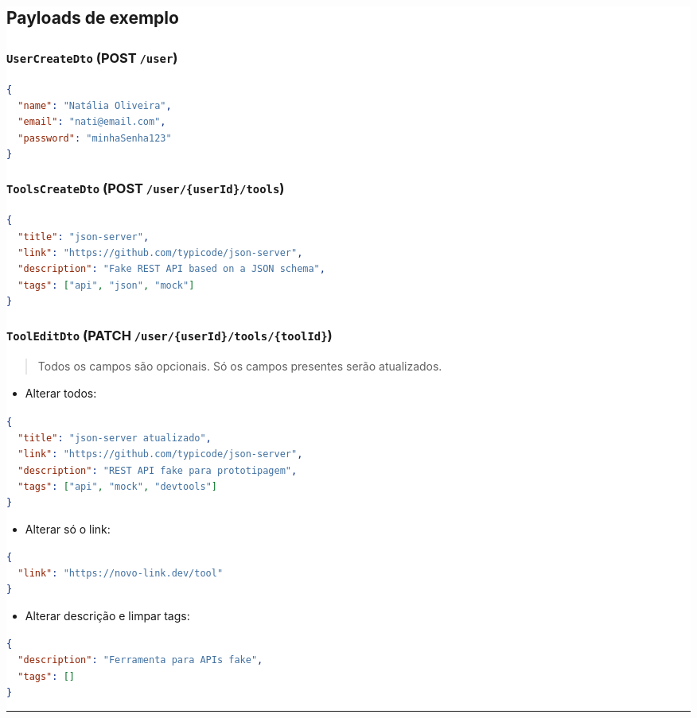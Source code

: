 ## Payloads de exemplo

### `UserCreateDto` (POST `/user`)

```json
{
  "name": "Natália Oliveira",
  "email": "nati@email.com",
  "password": "minhaSenha123"
}
```

### `ToolsCreateDto` (POST `/user/{userId}/tools`)

```json
{
  "title": "json-server",
  "link": "https://github.com/typicode/json-server",
  "description": "Fake REST API based on a JSON schema",
  "tags": ["api", "json", "mock"]
}
```

### `ToolEditDto` (PATCH `/user/{userId}/tools/{toolId}`)

> Todos os campos são opcionais. Só os campos presentes serão atualizados.

* Alterar todos:

```json
{
  "title": "json-server atualizado",
  "link": "https://github.com/typicode/json-server",
  "description": "REST API fake para prototipagem",
  "tags": ["api", "mock", "devtools"]
}
```

* Alterar só o link:

```json
{
  "link": "https://novo-link.dev/tool"
}
```

* Alterar descrição e limpar tags:

```json
{
  "description": "Ferramenta para APIs fake",
  "tags": []
}
```

---
